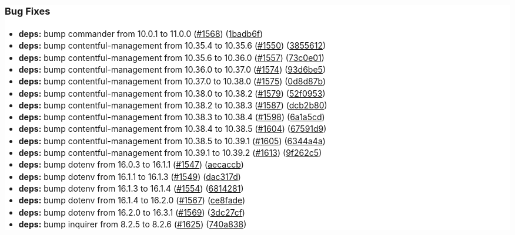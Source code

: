 ### Bug Fixes

- **deps:** bump commander from 10.0.1 to 11.0.0 ([#1568](https://github.com/contentful/create-contentful-app/issues/1568)) ([1badb6f](https://github.com/contentful/create-contentful-app/commit/1badb6f6a7e6f803ab912accd63e67f52f786045))
- **deps:** bump contentful-management from 10.35.4 to 10.35.6 ([#1550](https://github.com/contentful/create-contentful-app/issues/1550)) ([3855612](https://github.com/contentful/create-contentful-app/commit/38556121356fe4099a5cc71537ecfb9435bee75a))
- **deps:** bump contentful-management from 10.35.6 to 10.36.0 ([#1557](https://github.com/contentful/create-contentful-app/issues/1557)) ([73c0e01](https://github.com/contentful/create-contentful-app/commit/73c0e01ceaeec1112441e6cfa9c5b409c31601de))
- **deps:** bump contentful-management from 10.36.0 to 10.37.0 ([#1574](https://github.com/contentful/create-contentful-app/issues/1574)) ([93d6be5](https://github.com/contentful/create-contentful-app/commit/93d6be5a787de2b3b3707a5704b4a5bdeeffb9c9))
- **deps:** bump contentful-management from 10.37.0 to 10.38.0 ([#1575](https://github.com/contentful/create-contentful-app/issues/1575)) ([0d8d87b](https://github.com/contentful/create-contentful-app/commit/0d8d87b4fabae0a566d706a45020476313c8c397))
- **deps:** bump contentful-management from 10.38.0 to 10.38.2 ([#1579](https://github.com/contentful/create-contentful-app/issues/1579)) ([52f0953](https://github.com/contentful/create-contentful-app/commit/52f0953ff97a41a7446b6a1468c256f99af6adb2))
- **deps:** bump contentful-management from 10.38.2 to 10.38.3 ([#1587](https://github.com/contentful/create-contentful-app/issues/1587)) ([dcb2b80](https://github.com/contentful/create-contentful-app/commit/dcb2b8060df15ee9977a191b2abed13716e9c1ed))
- **deps:** bump contentful-management from 10.38.3 to 10.38.4 ([#1598](https://github.com/contentful/create-contentful-app/issues/1598)) ([6a1a5cd](https://github.com/contentful/create-contentful-app/commit/6a1a5cd9b7acf01d9395572d1079ba8e3c3286de))
- **deps:** bump contentful-management from 10.38.4 to 10.38.5 ([#1604](https://github.com/contentful/create-contentful-app/issues/1604)) ([67591d9](https://github.com/contentful/create-contentful-app/commit/67591d96badb9d71dd81c775b7c4b3f8306006bd))
- **deps:** bump contentful-management from 10.38.5 to 10.39.1 ([#1605](https://github.com/contentful/create-contentful-app/issues/1605)) ([6344a4a](https://github.com/contentful/create-contentful-app/commit/6344a4aedc7d9d8391d1f5327ea6f4ae642226dd))
- **deps:** bump contentful-management from 10.39.1 to 10.39.2 ([#1613](https://github.com/contentful/create-contentful-app/issues/1613)) ([9f262c5](https://github.com/contentful/create-contentful-app/commit/9f262c560a808ca5ab703420ac2cdee0ece64281))
- **deps:** bump dotenv from 16.0.3 to 16.1.1 ([#1547](https://github.com/contentful/create-contentful-app/issues/1547)) ([aecaccb](https://github.com/contentful/create-contentful-app/commit/aecaccb1c24c46b12acde1e10e1772c1576f9534))
- **deps:** bump dotenv from 16.1.1 to 16.1.3 ([#1549](https://github.com/contentful/create-contentful-app/issues/1549)) ([dac317d](https://github.com/contentful/create-contentful-app/commit/dac317d01c332099f903aa1b150fa1d7e54f4d3a))
- **deps:** bump dotenv from 16.1.3 to 16.1.4 ([#1554](https://github.com/contentful/create-contentful-app/issues/1554)) ([6814281](https://github.com/contentful/create-contentful-app/commit/6814281dd5777982144da359ee71ad627ab70660))
- **deps:** bump dotenv from 16.1.4 to 16.2.0 ([#1567](https://github.com/contentful/create-contentful-app/issues/1567)) ([ce8fade](https://github.com/contentful/create-contentful-app/commit/ce8fade091dcf837f404fc6f2a736b7b62b2286c))
- **deps:** bump dotenv from 16.2.0 to 16.3.1 ([#1569](https://github.com/contentful/create-contentful-app/issues/1569)) ([3dc27cf](https://github.com/contentful/create-contentful-app/commit/3dc27cfc6674cae039707d13c8269ba42f807413))
- **deps:** bump inquirer from 8.2.5 to 8.2.6 ([#1625](https://github.com/contentful/create-contentful-app/issues/1625)) ([740a838](https://github.com/contentful/create-contentful-app/commit/740a8381f2f37831cff888101c60816ed2843462))
